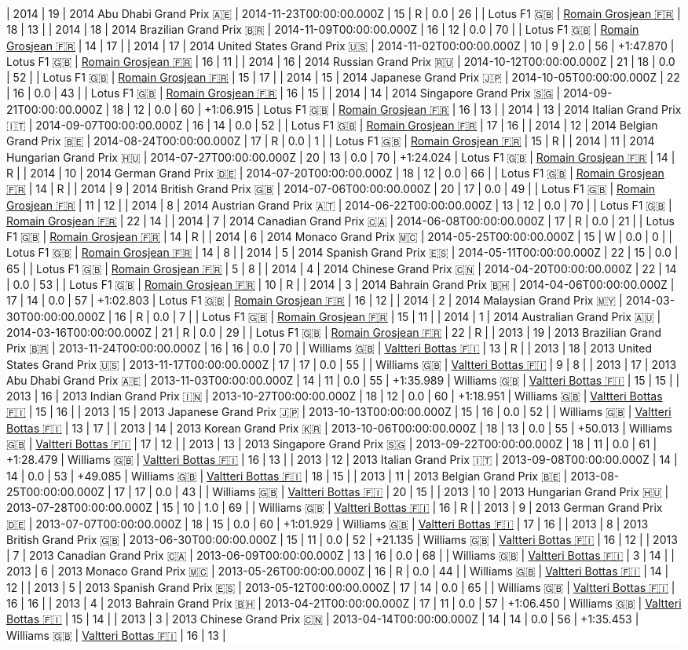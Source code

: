 | 2014 | 19 | 2014 Abu Dhabi Grand Prix 🇦🇪 | 2014-11-23T00:00:00.000Z | 15 | R | 0.0 | 26 |   | Lotus F1 🇬🇧 | [Romain Grosjean 🇫🇷](/f1/drivers/grosjean) | 18 | 13 |
| 2014 | 18 | 2014 Brazilian Grand Prix 🇧🇷 | 2014-11-09T00:00:00.000Z | 16 | 12 | 0.0 | 70 |   | Lotus F1 🇬🇧 | [Romain Grosjean 🇫🇷](/f1/drivers/grosjean) | 14 | 17 |
| 2014 | 17 | 2014 United States Grand Prix 🇺🇸 | 2014-11-02T00:00:00.000Z | 10 | 9 | 2.0 | 56 | +1:47.870 | Lotus F1 🇬🇧 | [Romain Grosjean 🇫🇷](/f1/drivers/grosjean) | 16 | 11 |
| 2014 | 16 | 2014 Russian Grand Prix 🇷🇺 | 2014-10-12T00:00:00.000Z | 21 | 18 | 0.0 | 52 |   | Lotus F1 🇬🇧 | [Romain Grosjean 🇫🇷](/f1/drivers/grosjean) | 15 | 17 |
| 2014 | 15 | 2014 Japanese Grand Prix 🇯🇵 | 2014-10-05T00:00:00.000Z | 22 | 16 | 0.0 | 43 |   | Lotus F1 🇬🇧 | [Romain Grosjean 🇫🇷](/f1/drivers/grosjean) | 16 | 15 |
| 2014 | 14 | 2014 Singapore Grand Prix 🇸🇬 | 2014-09-21T00:00:00.000Z | 18 | 12 | 0.0 | 60 | +1:06.915 | Lotus F1 🇬🇧 | [Romain Grosjean 🇫🇷](/f1/drivers/grosjean) | 16 | 13 |
| 2014 | 13 | 2014 Italian Grand Prix 🇮🇹 | 2014-09-07T00:00:00.000Z | 16 | 14 | 0.0 | 52 |   | Lotus F1 🇬🇧 | [Romain Grosjean 🇫🇷](/f1/drivers/grosjean) | 17 | 16 |
| 2014 | 12 | 2014 Belgian Grand Prix 🇧🇪 | 2014-08-24T00:00:00.000Z | 17 | R | 0.0 | 1 |   | Lotus F1 🇬🇧 | [Romain Grosjean 🇫🇷](/f1/drivers/grosjean) | 15 | R |
| 2014 | 11 | 2014 Hungarian Grand Prix 🇭🇺 | 2014-07-27T00:00:00.000Z | 20 | 13 | 0.0 | 70 | +1:24.024 | Lotus F1 🇬🇧 | [Romain Grosjean 🇫🇷](/f1/drivers/grosjean) | 14 | R |
| 2014 | 10 | 2014 German Grand Prix 🇩🇪 | 2014-07-20T00:00:00.000Z | 18 | 12 | 0.0 | 66 |   | Lotus F1 🇬🇧 | [Romain Grosjean 🇫🇷](/f1/drivers/grosjean) | 14 | R |
| 2014 | 9 | 2014 British Grand Prix 🇬🇧 | 2014-07-06T00:00:00.000Z | 20 | 17 | 0.0 | 49 |   | Lotus F1 🇬🇧 | [Romain Grosjean 🇫🇷](/f1/drivers/grosjean) | 11 | 12 |
| 2014 | 8 | 2014 Austrian Grand Prix 🇦🇹 | 2014-06-22T00:00:00.000Z | 13 | 12 | 0.0 | 70 |   | Lotus F1 🇬🇧 | [Romain Grosjean 🇫🇷](/f1/drivers/grosjean) | 22 | 14 |
| 2014 | 7 | 2014 Canadian Grand Prix 🇨🇦 | 2014-06-08T00:00:00.000Z | 17 | R | 0.0 | 21 |   | Lotus F1 🇬🇧 | [Romain Grosjean 🇫🇷](/f1/drivers/grosjean) | 14 | R |
| 2014 | 6 | 2014 Monaco Grand Prix 🇲🇨 | 2014-05-25T00:00:00.000Z | 15 | W | 0.0 | 0 |   | Lotus F1 🇬🇧 | [Romain Grosjean 🇫🇷](/f1/drivers/grosjean) | 14 | 8 |
| 2014 | 5 | 2014 Spanish Grand Prix 🇪🇸 | 2014-05-11T00:00:00.000Z | 22 | 15 | 0.0 | 65 |   | Lotus F1 🇬🇧 | [Romain Grosjean 🇫🇷](/f1/drivers/grosjean) | 5 | 8 |
| 2014 | 4 | 2014 Chinese Grand Prix 🇨🇳 | 2014-04-20T00:00:00.000Z | 22 | 14 | 0.0 | 53 |   | Lotus F1 🇬🇧 | [Romain Grosjean 🇫🇷](/f1/drivers/grosjean) | 10 | R |
| 2014 | 3 | 2014 Bahrain Grand Prix 🇧🇭 | 2014-04-06T00:00:00.000Z | 17 | 14 | 0.0 | 57 | +1:02.803 | Lotus F1 🇬🇧 | [Romain Grosjean 🇫🇷](/f1/drivers/grosjean) | 16 | 12 |
| 2014 | 2 | 2014 Malaysian Grand Prix 🇲🇾 | 2014-03-30T00:00:00.000Z | 16 | R | 0.0 | 7 |   | Lotus F1 🇬🇧 | [Romain Grosjean 🇫🇷](/f1/drivers/grosjean) | 15 | 11 |
| 2014 | 1 | 2014 Australian Grand Prix 🇦🇺 | 2014-03-16T00:00:00.000Z | 21 | R | 0.0 | 29 |   | Lotus F1 🇬🇧 | [Romain Grosjean 🇫🇷](/f1/drivers/grosjean) | 22 | R |
| 2013 | 19 | 2013 Brazilian Grand Prix 🇧🇷 | 2013-11-24T00:00:00.000Z | 16 | 16 | 0.0 | 70 |   | Williams 🇬🇧 | [Valtteri Bottas 🇫🇮](/f1/drivers/bottas) | 13 | R |
| 2013 | 18 | 2013 United States Grand Prix 🇺🇸 | 2013-11-17T00:00:00.000Z | 17 | 17 | 0.0 | 55 |   | Williams 🇬🇧 | [Valtteri Bottas 🇫🇮](/f1/drivers/bottas) | 9 | 8 |
| 2013 | 17 | 2013 Abu Dhabi Grand Prix 🇦🇪 | 2013-11-03T00:00:00.000Z | 14 | 11 | 0.0 | 55 | +1:35.989 | Williams 🇬🇧 | [Valtteri Bottas 🇫🇮](/f1/drivers/bottas) | 15 | 15 |
| 2013 | 16 | 2013 Indian Grand Prix 🇮🇳 | 2013-10-27T00:00:00.000Z | 18 | 12 | 0.0 | 60 | +1:18.951 | Williams 🇬🇧 | [Valtteri Bottas 🇫🇮](/f1/drivers/bottas) | 15 | 16 |
| 2013 | 15 | 2013 Japanese Grand Prix 🇯🇵 | 2013-10-13T00:00:00.000Z | 15 | 16 | 0.0 | 52 |   | Williams 🇬🇧 | [Valtteri Bottas 🇫🇮](/f1/drivers/bottas) | 13 | 17 |
| 2013 | 14 | 2013 Korean Grand Prix 🇰🇷 | 2013-10-06T00:00:00.000Z | 18 | 13 | 0.0 | 55 | +50.013 | Williams 🇬🇧 | [Valtteri Bottas 🇫🇮](/f1/drivers/bottas) | 17 | 12 |
| 2013 | 13 | 2013 Singapore Grand Prix 🇸🇬 | 2013-09-22T00:00:00.000Z | 18 | 11 | 0.0 | 61 | +1:28.479 | Williams 🇬🇧 | [Valtteri Bottas 🇫🇮](/f1/drivers/bottas) | 16 | 13 |
| 2013 | 12 | 2013 Italian Grand Prix 🇮🇹 | 2013-09-08T00:00:00.000Z | 14 | 14 | 0.0 | 53 | +49.085 | Williams 🇬🇧 | [Valtteri Bottas 🇫🇮](/f1/drivers/bottas) | 18 | 15 |
| 2013 | 11 | 2013 Belgian Grand Prix 🇧🇪 | 2013-08-25T00:00:00.000Z | 17 | 17 | 0.0 | 43 |   | Williams 🇬🇧 | [Valtteri Bottas 🇫🇮](/f1/drivers/bottas) | 20 | 15 |
| 2013 | 10 | 2013 Hungarian Grand Prix 🇭🇺 | 2013-07-28T00:00:00.000Z | 15 | 10 | 1.0 | 69 |   | Williams 🇬🇧 | [Valtteri Bottas 🇫🇮](/f1/drivers/bottas) | 16 | R |
| 2013 | 9 | 2013 German Grand Prix 🇩🇪 | 2013-07-07T00:00:00.000Z | 18 | 15 | 0.0 | 60 | +1:01.929 | Williams 🇬🇧 | [Valtteri Bottas 🇫🇮](/f1/drivers/bottas) | 17 | 16 |
| 2013 | 8 | 2013 British Grand Prix 🇬🇧 | 2013-06-30T00:00:00.000Z | 15 | 11 | 0.0 | 52 | +21.135 | Williams 🇬🇧 | [Valtteri Bottas 🇫🇮](/f1/drivers/bottas) | 16 | 12 |
| 2013 | 7 | 2013 Canadian Grand Prix 🇨🇦 | 2013-06-09T00:00:00.000Z | 13 | 16 | 0.0 | 68 |   | Williams 🇬🇧 | [Valtteri Bottas 🇫🇮](/f1/drivers/bottas) | 3 | 14 |
| 2013 | 6 | 2013 Monaco Grand Prix 🇲🇨 | 2013-05-26T00:00:00.000Z | 16 | R | 0.0 | 44 |   | Williams 🇬🇧 | [Valtteri Bottas 🇫🇮](/f1/drivers/bottas) | 14 | 12 |
| 2013 | 5 | 2013 Spanish Grand Prix 🇪🇸 | 2013-05-12T00:00:00.000Z | 17 | 14 | 0.0 | 65 |   | Williams 🇬🇧 | [Valtteri Bottas 🇫🇮](/f1/drivers/bottas) | 16 | 16 |
| 2013 | 4 | 2013 Bahrain Grand Prix 🇧🇭 | 2013-04-21T00:00:00.000Z | 17 | 11 | 0.0 | 57 | +1:06.450 | Williams 🇬🇧 | [Valtteri Bottas 🇫🇮](/f1/drivers/bottas) | 15 | 14 |
| 2013 | 3 | 2013 Chinese Grand Prix 🇨🇳 | 2013-04-14T00:00:00.000Z | 14 | 14 | 0.0 | 56 | +1:35.453 | Williams 🇬🇧 | [Valtteri Bottas 🇫🇮](/f1/drivers/bottas) | 16 | 13 |
